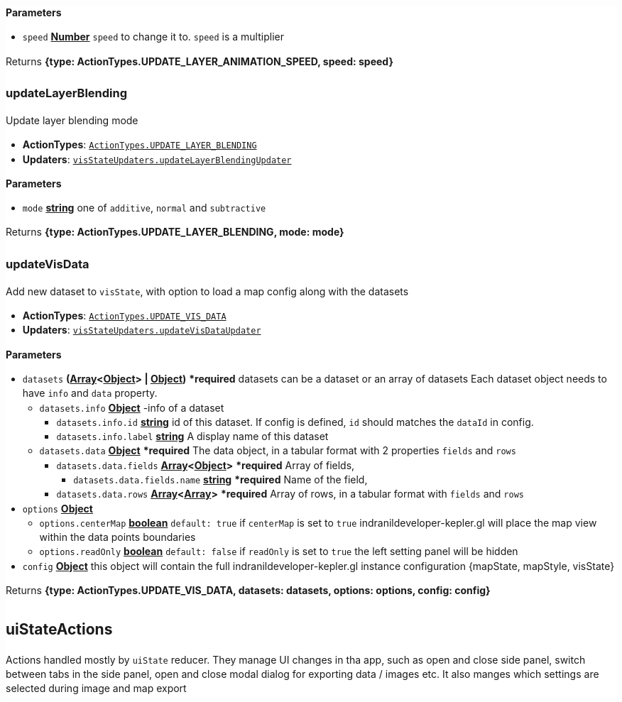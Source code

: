 **Parameters**

- `speed` **[Number][188]** `speed` to change it to. `speed` is a multiplier

Returns **{type: ActionTypes.UPDATE_LAYER_ANIMATION_SPEED, speed: speed}**

### updateLayerBlending

Update layer blending mode

- **ActionTypes**: [`ActionTypes.UPDATE_LAYER_BLENDING`][12]
- **Updaters**: [`visStateUpdaters.updateLayerBlendingUpdater`][218]

**Parameters**

- `mode` **[string][162]** one of `additive`, `normal` and `subtractive`

Returns **{type: ActionTypes.UPDATE_LAYER_BLENDING, mode: mode}**

### updateVisData

Add new dataset to `visState`, with option to load a map config along with the datasets

- **ActionTypes**: [`ActionTypes.UPDATE_VIS_DATA`][12]
- **Updaters**: [`visStateUpdaters.updateVisDataUpdater`][219]

**Parameters**

- `datasets` **([Array][174]&lt;[Object][164]> | [Object][164])** **\*required** datasets can be a dataset or an array of datasets
  Each dataset object needs to have `info` and `data` property.
  - `datasets.info` **[Object][164]** \-info of a dataset
    - `datasets.info.id` **[string][162]** id of this dataset. If config is defined, `id` should matches the `dataId` in config.
    - `datasets.info.label` **[string][162]** A display name of this dataset
  - `datasets.data` **[Object][164]** **\*required** The data object, in a tabular format with 2 properties `fields` and `rows`
    - `datasets.data.fields` **[Array][174]&lt;[Object][164]>** **\*required** Array of fields,
      - `datasets.data.fields.name` **[string][162]** **\*required** Name of the field,
    - `datasets.data.rows` **[Array][174]&lt;[Array][174]>** **\*required** Array of rows, in a tabular format with `fields` and `rows`
- `options` **[Object][164]**
  - `options.centerMap` **[boolean][165]** `default: true` if `centerMap` is set to `true` indranildeveloper-kepler.gl will
    place the map view within the data points boundaries
  - `options.readOnly` **[boolean][165]** `default: false` if `readOnly` is set to `true`
    the left setting panel will be hidden
- `config` **[Object][164]** this object will contain the full indranildeveloper-kepler.gl instance configuration {mapState, mapStyle, visState}

Returns **{type: ActionTypes.UPDATE_VIS_DATA, datasets: datasets, options: options, config: config}**

## uiStateActions

Actions handled mostly by `uiState` reducer.
They manage UI changes in tha app, such as open and close side panel,
switch between tabs in the side panel, open and close modal dialog for exporting data / images etc.
It also manges which settings are selected during image and map export


[1]: #forwardactions
[2]: #forwardto
[3]: #parameters
[4]: #examples
[5]: #isforwardaction
[6]: #parameters-1
[7]: #unwrap
[8]: #parameters-2
[9]: #wrapto
[10]: #parameters-3
[11]: #examples-1
[12]: #actiontypes
[13]: #examples-2
[14]: #mapstyleactions
[15]: #addcustommapstyle
[16]: #inputmapstyle
[17]: #parameters-4
[18]: #loadcustommapstyle
[19]: #parameters-5
[20]: #loadmapstyleerr
[21]: #parameters-6
[22]: #loadmapstyles
[23]: #parameters-7
[24]: #mapconfigchange
[25]: #parameters-8
[26]: #mapstylechange
[27]: #parameters-9
[28]: #requestmapstyles
[29]: #parameters-10
[30]: #set3dbuildingcolor
[31]: #parameters-11
[32]: #main
[33]: #adddatatomap
[34]: #parameters-12
[35]: #examples-3
[36]: #keplerglinit
[37]: #parameters-13
[38]: #receivemapconfig
[39]: #parameters-14
[40]: #examples-4
[41]: #resetmapconfig
[42]: #visstateactions
[43]: #addfilter
[44]: #parameters-15
[45]: #addlayer
[46]: #parameters-16
[47]: #applycpufilter
[48]: #parameters-17
[49]: #enlargefilter
[50]: #parameters-18
[51]: #interactionconfigchange
[52]: #parameters-19
[53]: #layerconfigchange
[54]: #parameters-20
[55]: #layertextlabelchange
[56]: #parameters-21
[57]: #layertypechange
[58]: #parameters-22
[59]: #layervisconfigchange
[60]: #parameters-23
[61]: #layervisualchannelconfigchange
[62]: #parameters-24
[63]: #loadfiles
[64]: #parameters-25
[65]: #loadfileserr
[66]: #parameters-26
[67]: #onlayerclick
[68]: #parameters-27
[69]: #onlayerhover
[70]: #parameters-28
[71]: #onmapclick
[72]: #onmousemove
[73]: #parameters-29
[74]: #removedataset
[75]: #parameters-30
[76]: #removefilter
[77]: #parameters-31
[78]: #removelayer
[79]: #parameters-32
[80]: #reorderlayer
[81]: #parameters-33
[82]: #examples-5
[83]: #seteditormode
[84]: #parameters-34
[85]: #examples-6
[86]: #setfilter
[87]: #parameters-35
[88]: #setfilterplot
[89]: #parameters-36
[90]: #setmapinfo
[91]: #parameters-37
[92]: #showdatasettable
[93]: #parameters-38
[94]: #togglefilteranimation
[95]: #parameters-39
[96]: #togglelayerformap
[97]: #parameters-40
[98]: #updateanimationtime
[99]: #parameters-41
[100]: #updatefilteranimationspeed
[101]: #parameters-42
[102]: #updatelayeranimationspeed
[103]: #parameters-43
[104]: #updatelayerblending
[105]: #parameters-44
[106]: #updatevisdata
[107]: #parameters-45
[108]: #uistateactions
[109]: #addnotification
[110]: #parameters-46
[111]: #cleanupexportimage
[112]: #hideexportdropdown
[113]: #opendeletemodal
[114]: #parameters-47
[115]: #removenotification
[116]: #parameters-48
[117]: #setexportdata
[118]: #setexportdatatype
[119]: #parameters-49
[120]: #setexportfiltered
[121]: #parameters-50
[122]: #setexportimagedatauri
[123]: #parameters-51
[124]: #setexportimagesetting
[125]: #parameters-52
[126]: #setexportselecteddataset
[127]: #parameters-53
[128]: #setusermapboxaccesstoken
[129]: #parameters-54
[130]: #showexportdropdown
[131]: #parameters-55
[132]: #startexportingimage
[133]: #togglemapcontrol
[134]: #parameters-56
[135]: #togglemodal
[136]: #parameters-57
[137]: #togglesidepanel
[138]: #parameters-58
[139]: #rootactions
[140]: #deleteentry
[141]: #parameters-59
[142]: #registerentry
[143]: #parameters-60
[144]: #renameentry
[145]: #parameters-61
[146]: #mapstateactions
[147]: #fitbounds
[148]: #parameters-62
[149]: #examples-7
[150]: #toggleperspective
[151]: #examples-8
[152]: #togglesplitmap
[153]: #parameters-63
[154]: #examples-9
[155]: #updatemap
[156]: #parameters-64
[157]: #examples-10
[158]: #layercoloruichange
[159]: #parameters-65
[160]: #setexportmapformat
[161]: #parameters-66
[162]: https://developer.mozilla.org/docs/Web/JavaScript/Reference/Global_Objects/String
[163]: https://developer.mozilla.org/docs/Web/JavaScript/Reference/Statements/function
[164]: https://developer.mozilla.org/docs/Web/JavaScript/Reference/Global_Objects/Object
[165]: https://developer.mozilla.org/docs/Web/JavaScript/Reference/Global_Objects/Boolean
[166]: ../reducers/map-style.md#mapstyleupdatersaddcustommapstyleupdater
[167]: ../reducers/map-style.md#mapstyleupdatersinputmapstyleupdater
[168]: ../reducers/map-style.md#mapstyleupdatersloadcustommapstyleupdater
[169]: ../reducers/map-style.md#mapstyleupdatersloadmapstyleerrupdater
[170]: ../reducers/map-style.md#mapstyleupdatersloadmapstylesupdater
[171]: ../reducers/map-style.md#mapstyleupdatersmapconfigchangeupdater
[172]: ../reducers/map-style.md#mapstyleupdatersmapstylechangeupdater
[173]: ../reducers/map-style.md#mapstyleupdatersrequestmapstylesupdater
[174]: https://developer.mozilla.org/docs/Web/JavaScript/Reference/Global_Objects/Array
[175]: ../reducers/map-style.md#mapstyleupdatersset3dbuildingcolorupdater
[176]: ../reducers/composers.md#combinedupdatersadddatatomapupdater
[177]: ../reducers/map-style.md#mapstyleupdatersinitmapstyleupdater
[178]: ../reducers/map-state.md#mapstateupdatersreceivemapconfigupdater
[179]: ../reducers/map-style.md#mapstyleupdatersreceivemapconfigupdater
[180]: ../reducers/vis-state.md#visstateupdatersreceivemapconfigupdater
[181]: ../reducers/map-state.md#mapstateupdatersresetmapconfigupdater
[182]: ../reducers/map-style.md#mapstyleupdatersresetmapconfigmapstyleupdater
[183]: ../reducers/vis-state.md#visstateupdatersresetmapconfigupdater
[184]: ../reducers/vis-state.md#visstateupdatersaddfilterupdater
[185]: ../reducers/vis-state.md#visstateupdatersaddlayerupdater
[186]: ../reducers/vis-state.md#visstateupdatersapplycpufilterupdater
[187]: ../reducers/vis-state.md#visstateupdatersenlargefilterupdater
[188]: https://developer.mozilla.org/docs/Web/JavaScript/Reference/Global_Objects/Number
[189]: ../reducers/vis-state.md#visstateupdatersinteractionconfigchangeupdater
[190]: ../reducers/vis-state.md#visstateupdaterslayerconfigchangeupdater
[191]: ../reducers/vis-state.md#visstateupdaterslayertextlabelchangeupdater
[192]: ../reducers/vis-state.md#visstateupdaterslayertypechangeupdater
[193]: ../reducers/vis-state.md#visstateupdaterslayervisconfigchangeupdater
[194]: ../reducers/vis-state.md#visstateupdaterslayervisualchannelchangeupdater
[195]: ../reducers/ui-state.md#uistateupdatersloadfilesupdater
[196]: ../reducers/vis-state.md#visstateupdatersloadfilesupdater
[197]: ../reducers/ui-state.md#uistateupdatersloadfileserrupdater
[198]: ../reducers/vis-state.md#visstateupdatersloadfileserrupdater
[199]: ../reducers/vis-state.md#visstateupdaterslayerclickupdater
[200]: ../reducers/vis-state.md#visstateupdaterslayerhoverupdater
[201]: ../reducers/vis-state.md#visstateupdatersmapclickupdater
[202]: https://visgl.github.io/react-map-gl/docs/api-reference/types#maplayermouseevent
[203]: ../reducers/vis-state.md#visstateupdatersmousemoveupdater
[204]: ../reducers/vis-state.md#visstateupdatersremovedatasetupdater
[205]: ../reducers/vis-state.md#visstateupdatersremovefilterupdater
[206]: ../reducers/vis-state.md#visstateupdatersremovelayerupdater
[207]: ../reducers/vis-state.md#visstateupdatersreorderlayerupdater
[208]: ../reducers/vis-state.md#visstateupdatersseteditormodeupdater
[209]: ../reducers/vis-state.md#visstateupdaterssetfilterupdater
[210]: ../reducers/vis-state.md#visstateupdaterssetfilterplotupdater
[211]: ../reducers/vis-state.md#visstateupdaterssetmapinfoupdater
[212]: ../reducers/vis-state.md#visstateupdatersshowdatasettableupdater
[213]: ../reducers/vis-state.md#visstateupdaterstogglefilteranimationupdater
[214]: ../reducers/vis-state.md#visstateupdaterstogglelayerformapupdater
[215]: ../reducers/vis-state.md#visstateupdatersupdateanimationtimeupdater
[216]: ../reducers/vis-state.md#visstateupdatersupdatefilteranimationspeedupdater
[217]: ../reducers/vis-state.md#visstateupdatersupdatelayeranimationspeedupdater
[218]: ../reducers/vis-state.md#visstateupdatersupdatelayerblendingupdater
[219]: ../reducers/vis-state.md#visstateupdatersupdatevisdataupdater
[220]: ../reducers/ui-state.md#uistateupdatersaddnotificationupdater
[221]: ../reducers/ui-state.md#uistateupdaterscleanupexportimage
[222]: ../reducers/ui-state.md#uistateupdatershideexportdropdownupdater
[223]: ../reducers/ui-state.md#uistateupdatersopendeletemodalupdater
[224]: ../reducers/ui-state.md#uistateupdatersremovenotificationupdater
[225]: ../reducers/ui-state.md#uistateupdaterssetexportdataupdater
[226]: ../reducers/ui-state.md#uistateupdaterssetexportdatatypeupdater
[227]: ../reducers/ui-state.md#uistateupdaterssetexportfilteredupdater
[228]: ../reducers/ui-state.md#uistateupdaterssetexportimagedatauri
[229]: ../reducers/ui-state.md#uistateupdaterssetexportimagesetting
[230]: ../reducers/ui-state.md#uistateupdaterssetexportselecteddatasetupdater
[231]: ../reducers/ui-state.md#uistateupdaterssetusermapboxaccesstokenupdater
[232]: ../reducers/ui-state.md#uistateupdatersshowexportdropdownupdater
[233]: ../reducers/ui-state.md#uistateupdatersstartexportingimage
[234]: ../reducers/ui-state.md#uistateupdaterstogglemapcontrolupdater
[235]: #default_map_controls
[236]: ../reducers/ui-state.md#uistateupdaterstogglemodalupdater
[237]: ../constants/default-settings.md#data_table_id
[238]: ../constants/default-settings.md#delete_data_id
[239]: ../constants/default-settings.md#add_data_id
[240]: ../constants/default-settings.md#export_image_id
[241]: ../constants/default-settings.md#export_data_id
[242]: ../constants/default-settings.md#add_map_style_id
[243]: ../reducers/ui-state.md#uistateupdaterstogglesidepanelupdater
[244]: ../reducers/map-state.md#mapstateupdatersfitboundsupdater
[245]: ../reducers/map-state.md#mapstateupdaterstoggleperspectiveupdater
[246]: ../reducers/map-state.md#mapstateupdaterstogglesplitmapupdater
[247]: ../reducers/ui-state.md#uistateupdaterstogglesplitmapupdater
[248]: ../reducers/vis-state.md#visstateupdaterstogglesplitmapupdater
[249]: ../reducers/map-state.md#mapstateupdatersupdatemapupdater
[250]: ../reducers/vis-state.md#visstateupdaterslayercoloruichangeupdater
[251]: ../reducers/ui-state.md#uistateupdaterssetexportmapformatupdater